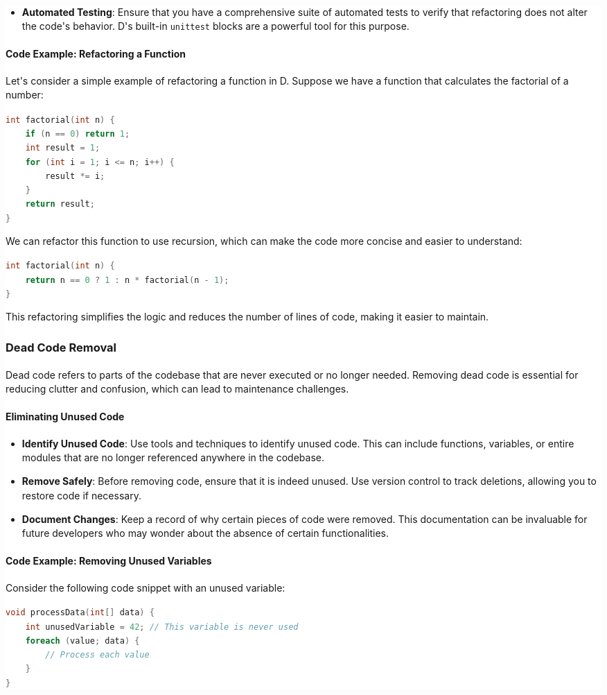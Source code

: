- **Automated Testing**: Ensure that you have a comprehensive suite of automated tests to verify that refactoring does not alter the code's behavior. D's built-in `unittest` blocks are a powerful tool for this purpose.

#### Code Example: Refactoring a Function

Let's consider a simple example of refactoring a function in D. Suppose we have a function that calculates the factorial of a number:

```d
int factorial(int n) {
    if (n == 0) return 1;
    int result = 1;
    for (int i = 1; i <= n; i++) {
        result *= i;
    }
    return result;
}
```

We can refactor this function to use recursion, which can make the code more concise and easier to understand:

```d
int factorial(int n) {
    return n == 0 ? 1 : n * factorial(n - 1);
}
```

This refactoring simplifies the logic and reduces the number of lines of code, making it easier to maintain.

### Dead Code Removal

Dead code refers to parts of the codebase that are never executed or no longer needed. Removing dead code is essential for reducing clutter and confusion, which can lead to maintenance challenges.

#### Eliminating Unused Code

- **Identify Unused Code**: Use tools and techniques to identify unused code. This can include functions, variables, or entire modules that are no longer referenced anywhere in the codebase.

- **Remove Safely**: Before removing code, ensure that it is indeed unused. Use version control to track deletions, allowing you to restore code if necessary.

- **Document Changes**: Keep a record of why certain pieces of code were removed. This documentation can be invaluable for future developers who may wonder about the absence of certain functionalities.

#### Code Example: Removing Unused Variables

Consider the following code snippet with an unused variable:

```d
void processData(int[] data) {
    int unusedVariable = 42; // This variable is never used
    foreach (value; data) {
        // Process each value
    }
}
```
